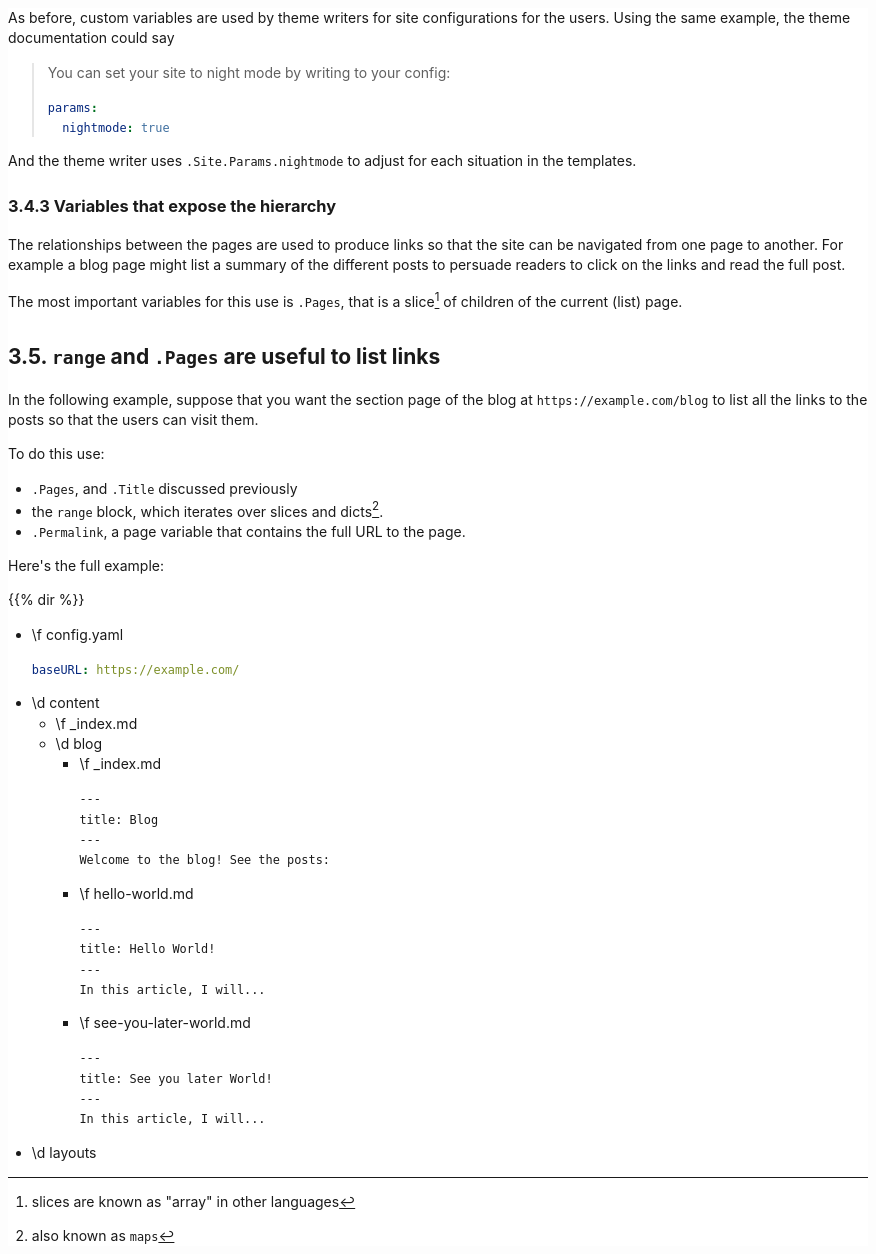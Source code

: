 As before, custom variables are used by theme writers for site configurations for the users. Using the same example, the theme documentation could say  
> You can set your site to night mode by writing to your config:
>  ```yaml
>  params: 
>    nightmode: true
>  ```

And the theme writer uses `.Site.Params.nightmode` to adjust for each situation in the templates. 

### 3.4.3 Variables that expose the hierarchy

The relationships between the pages are used to produce links so that the site can be 
navigated from one page to another. 
For example a blog page might list a summary of the different posts to persuade readers to click on the links and read the full post. 

The most important variables for this use is `.Pages`, that is a slice[^4] of children of the current (list) page. 

[^4]: slices are known as "array" in other languages


## 3.5. `range` and `.Pages` are useful to list links

In the following example, suppose that you want the section page of the blog 
at `https://example.com/blog` to list all the links to the posts so that the users 
can visit them.

To do this use: 
  * `.Pages`, and `.Title` discussed previously
  * the `range` block, which iterates over slices and dicts[^5].
  * `.Permalink`, a page variable that contains the full URL to the page.

[^5]: also known as `maps`

Here's the full example:

{{% dir %}}
* \f config.yaml
  ```yaml
  baseURL: https://example.com/
  ``` 
* \d content 
  * \f _index.md
  * \d blog 
    * \f _index.md 
      ```none
      ---
      title: Blog
      ---
      Welcome to the blog! See the posts:
      ``` 
    * \f hello-world.md
      ```none
      ---
      title: Hello World!
      ---
      In this article, I will...
      ``` 
    * \f see-you-later-world.md
      ```none
      ---
      title: See you later World!
      ---
      In this article, I will...
      ``` 
* \d layouts

[^17]: Source: `<a href="https://example.com" rel="noopener noreferrer" target="_blank">example.com</a>`
[^15]: The folders can be configured to have dferent names, although this is not common.
[^1]: This isn't 100% true. The configs can be set at `/config` as pointed out in the
[^13]: If you **do** expect people to import your project then put the path that everyone
[^8]: Files other than markdown can be used, including html, pandoc, etc.
[^7]: This is a general rule. You can force the URLs to be different, which you can see in 
[^21]: See [Lists of Content Docs](https://gohugo.io/templates/lists/).
[^2]: As a special case, the first level children of `/content` are always sections. 
[^9]: There are many other ways to organize templates, see [Template Lookup Order](https://gohugo.io/templates/lookup-order). It's a matter of preference. 
[^18]: Another common error is to accidentally define a variable twice in different contexts: 
[^11]:  See [`isset` Docs]((https://gohugo.io/functions/isset)).